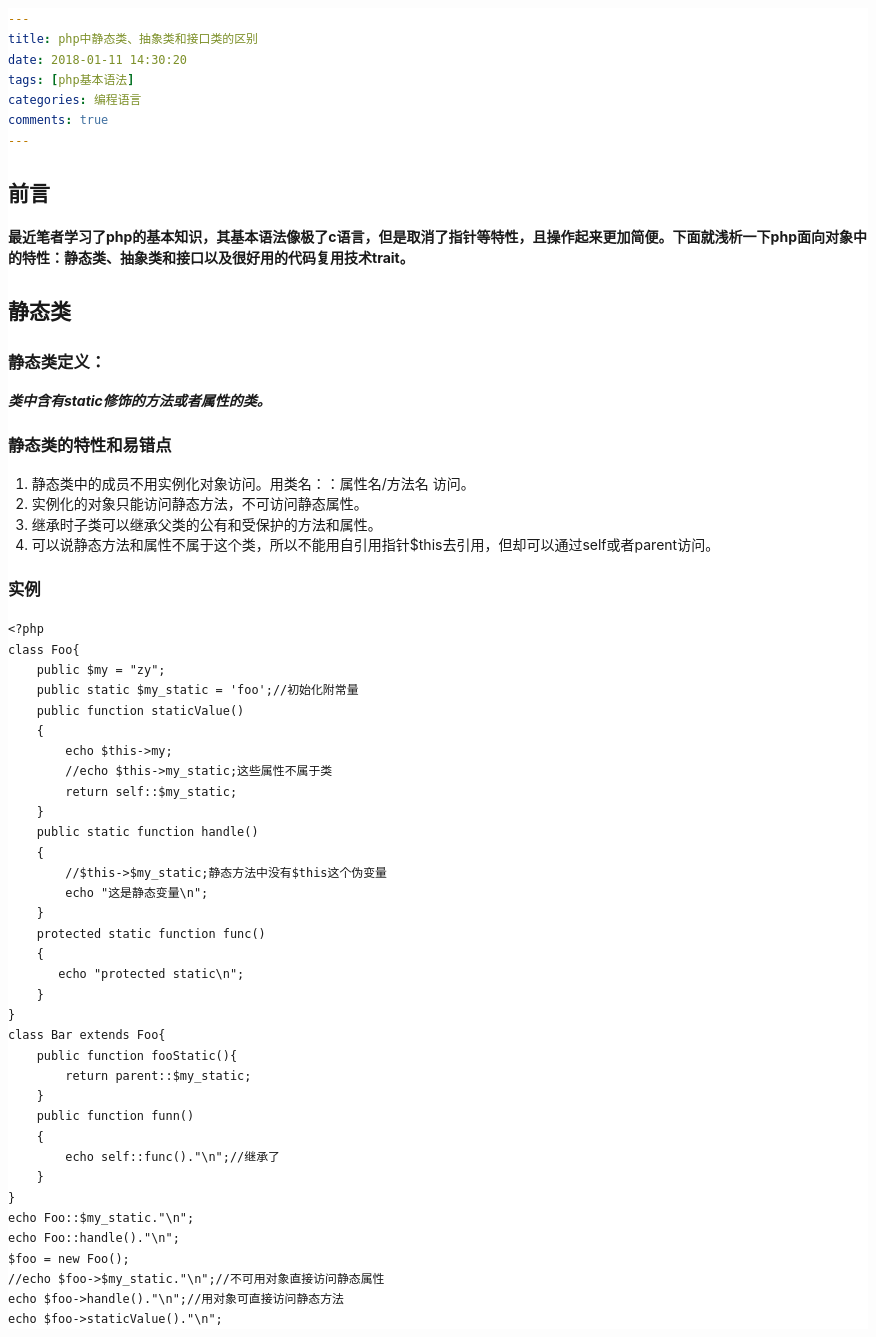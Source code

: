 ```yaml
---
title: php中静态类、抽象类和接口类的区别
date: 2018-01-11 14:30:20
tags: [php基本语法]
categories: 编程语言
comments: true
---
```

## 前言
**最近笔者学习了php的基本知识，其基本语法像极了c语言，但是取消了指针等特性，且操作起来更加简便。下面就浅析一下php面向对象中的特性：静态类、抽象类和接口以及很好用的代码复用技术trait。**

## 静态类

### 静态类定义：
   ***类中含有static修饰的方法或者属性的类。***

### 静态类的特性和易错点
1. 静态类中的成员不用实例化对象访问。用类名：：属性名/方法名 访问。
2. 实例化的对象只能访问静态方法，不可访问静态属性。
3. 继承时子类可以继承父类的公有和受保护的方法和属性。
4. 可以说静态方法和属性不属于这个类，所以不能用自引用指针$this去引用，但却可以通过self或者parent访问。

### 实例
```
<?php
class Foo{
    public $my = "zy";
    public static $my_static = 'foo';//初始化附常量
    public function staticValue()
    {
        echo $this->my;
        //echo $this->my_static;这些属性不属于类
        return self::$my_static;
    }
    public static function handle()
    {
        //$this->$my_static;静态方法中没有$this这个伪变量
        echo "这是静态变量\n";
    }
    protected static function func()
    {
       echo "protected static\n";   
    }
}
class Bar extends Foo{
    public function fooStatic(){
        return parent::$my_static;       
    }
    public function funn()
    {
        echo self::func()."\n";//继承了
    }
}
echo Foo::$my_static."\n";
echo Foo::handle()."\n";
$foo = new Foo();
//echo $foo->$my_static."\n";//不可用对象直接访问静态属性
echo $foo->handle()."\n";//用对象可直接访问静态方法
echo $foo->staticValue()."\n";
```